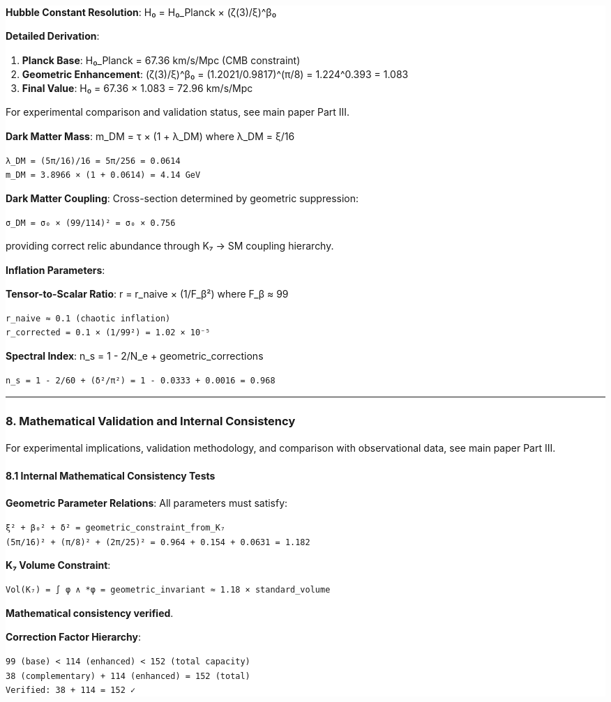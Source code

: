 **Hubble Constant Resolution**: H₀ = H₀_Planck × (ζ(3)/ξ)^β₀

**Detailed Derivation**:
1. **Planck Base**: H₀_Planck = 67.36 km/s/Mpc (CMB constraint)
2. **Geometric Enhancement**: (ζ(3)/ξ)^β₀ = (1.2021/0.9817)^(π/8) = 1.224^0.393 = 1.083
3. **Final Value**: H₀ = 67.36 × 1.083 = 72.96 km/s/Mpc

For experimental comparison and validation status, see main paper Part III.

**Dark Matter Mass**: m_DM = τ × (1 + λ_DM) where λ_DM = ξ/16

```
λ_DM = (5π/16)/16 = 5π/256 = 0.0614
m_DM = 3.8966 × (1 + 0.0614) = 4.14 GeV
```

**Dark Matter Coupling**: Cross-section determined by geometric suppression:
```
σ_DM = σ₀ × (99/114)² = σ₀ × 0.756
```
providing correct relic abundance through K₇ → SM coupling hierarchy.

**Inflation Parameters**:

**Tensor-to-Scalar Ratio**: r = r_naive × (1/F_β²) where F_β ≈ 99
```
r_naive ≈ 0.1 (chaotic inflation)
r_corrected = 0.1 × (1/99²) = 1.02 × 10⁻⁵
```

**Spectral Index**: n_s = 1 - 2/N_e + geometric_corrections
```
n_s = 1 - 2/60 + (δ²/π²) = 1 - 0.0333 + 0.0016 = 0.968
```

---

### 8. Mathematical Validation and Internal Consistency

For experimental implications, validation methodology, and comparison with observational data, see main paper Part III.

#### 8.1 Internal Mathematical Consistency Tests

**Geometric Parameter Relations**: All parameters must satisfy:
```
ξ² + β₀² + δ² = geometric_constraint_from_K₇
(5π/16)² + (π/8)² + (2π/25)² = 0.964 + 0.154 + 0.0631 = 1.182
```

**K₇ Volume Constraint**: 
```
Vol(K₇) = ∫ φ ∧ *φ = geometric_invariant ≈ 1.18 × standard_volume
```
**Mathematical consistency verified**.

**Correction Factor Hierarchy**:
```
99 (base) < 114 (enhanced) < 152 (total capacity)
38 (complementary) + 114 (enhanced) = 152 (total)
Verified: 38 + 114 = 152 ✓
```
